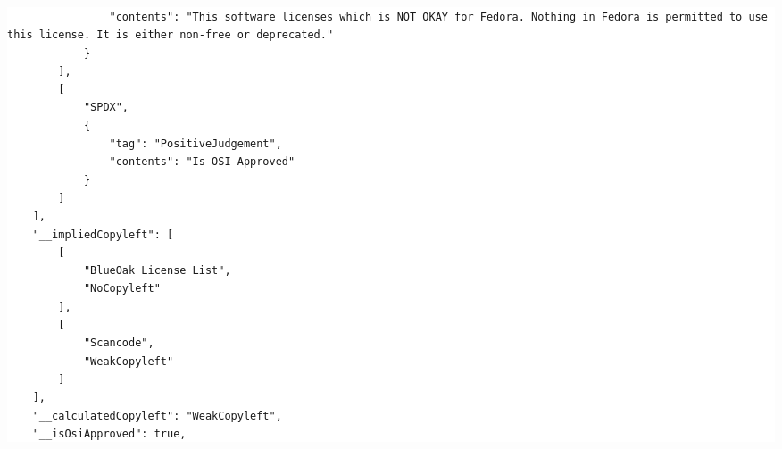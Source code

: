                     "contents": "This software licenses which is NOT OKAY for Fedora. Nothing in Fedora is permitted to use this license. It is either non-free or deprecated."
                }
            ],
            [
                "SPDX",
                {
                    "tag": "PositiveJudgement",
                    "contents": "Is OSI Approved"
                }
            ]
        ],
        "__impliedCopyleft": [
            [
                "BlueOak License List",
                "NoCopyleft"
            ],
            [
                "Scancode",
                "WeakCopyleft"
            ]
        ],
        "__calculatedCopyleft": "WeakCopyleft",
        "__isOsiApproved": true,